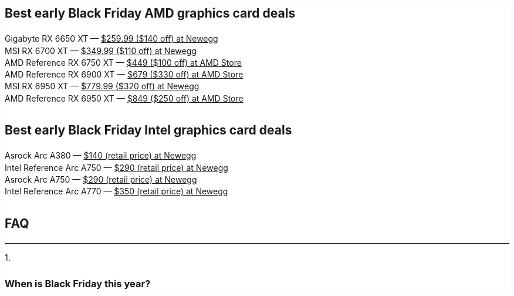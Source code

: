 

<h2 id="best-early-black-friday-amd-graphics-card-deals">Best early Black Friday AMD graphics card deals&nbsp;</h2>



<p>Gigabyte RX 6650 XT &mdash; <a href="https://go.redirectingat.com/?id=111346X1569483&amp;url=https://www.newegg.com/gigabyte-gv-r665xteagle-8gd/p/N82E16814932521&amp;xcust=2-1-1377154-1-0-0&amp;sref=https://www.pcworld.com/feed" rel="nofollow" target="_blank">$259.99 ($140 off) at Newegg</a><br />MSI RX 6700 XT &mdash; <a href="https://go.redirectingat.com/?id=111346X1569483&amp;url=https://www.newegg.com/msi-radeon-rx-6700-xt-rx-6700-xt-mech-2x-12g/p/N82E16814137641?sdtid=16150900&amp;nm_mc=AFC-RAN-COM&amp;cm_mmc=afc-ran-com-_-Slickdeals+LLC&amp;utm_medium=affiliate&amp;utm_campaign=afc-ran-com-_-Slickdeals+LLC&amp;utm_source=afc-Slickdeals+LLC&amp;AFFID=208164&amp;AFFNAME=Slickdeals+LLC&amp;ACRID=1&amp;ASUBID=9f47b642612a11ed82d1562d90c888120INT&amp;ASID=&amp;ranMID=44583&amp;ranEAID=208164&amp;ranSiteID=lw9MynSeamY-hm8hfB2lDugp7btQAXqW0g&amp;xcust=2-1-1377154-1-0-0&amp;sref=https://www.pcworld.com/feed" rel="nofollow" target="_blank">$349.99 ($110 off) at Newegg</a><br />AMD Reference RX 6750 XT &mdash; <a href="https://go.redirectingat.com/?id=111346X1569483&amp;url=https://www.amd.com/en/direct-buy/us&amp;xcust=2-1-1377154-1-0-0&amp;sref=https://www.pcworld.com/feed" rel="nofollow" target="_blank">$449 ($100 off) at AMD Store</a><br />AMD Reference RX 6900 XT &mdash; <a href="https://go.redirectingat.com/?id=111346X1569483&amp;url=https://www.amd.com/en/direct-buy/us&amp;xcust=2-1-1377154-1-0-0&amp;sref=https://www.pcworld.com/feed" rel="nofollow" target="_blank">$679 ($330 off) at AMD Store</a><br />MSI RX 6950 XT &mdash; <a href="https://go.redirectingat.com/?id=111346X1569483&amp;url=https://www.newegg.com/msi-rx-6950-xt-gaming-x-trio-16g/p/N82E16814137733&amp;xcust=2-1-1377154-1-0-0&amp;sref=https://www.pcworld.com/feed" rel="nofollow" target="_blank">$779.99 ($320 off) at Newegg</a><br />AMD Reference RX 6950 XT &mdash; <a href="https://go.redirectingat.com/?id=111346X1569483&amp;url=https://www.amd.com/en/direct-buy/us&amp;xcust=2-1-1377154-1-0-0&amp;sref=https://www.pcworld.com/feed" rel="nofollow" target="_blank">$849 ($250 off) at AMD Store</a></p>



<h2 id="best-early-black-friday-intel-graphics-card-deals">Best early Black Friday Intel graphics card deals</h2>



<p>Asrock Arc A380 &mdash; <a href="https://go.redirectingat.com/?id=111346X1569483&amp;url=https://www.newegg.com/asrock-arc-a380-a380-cli-6g/p/N82E16814930076?Description=intel%20arc&amp;cm_re=intel_arc-_-14-930-076-_-Product&amp;quicklink=true&amp;xcust=2-1-1377154-1-0-0&amp;sref=https://www.pcworld.com/feed" rel="nofollow" target="_blank">$140 (retail price) at Newegg</a><br />Intel Reference Arc A750 &mdash; <a href="https://go.redirectingat.com/?id=111346X1569483&amp;url=https://www.newegg.com/intel-arc-a750-21p02j00ba/p/N82E16814883002&amp;xcust=2-1-1377154-1-0-0&amp;sref=https://www.pcworld.com/feed" rel="nofollow" target="_blank">$290 (retail price) at Newegg</a><br />Asrock Arc A750 &mdash; <a href="https://go.redirectingat.com/?id=111346X1569483&amp;url=https://www.newegg.com/asrock-arc-a750-a750-cld-8go/p/N82E16814930078?Description=intel%20arc&amp;cm_re=intel_arc-_-14-930-078-_-Product&amp;xcust=2-1-1377154-1-0-0&amp;sref=https://www.pcworld.com/feed" rel="nofollow" target="_blank">$290 (retail price) at Newegg</a><br />Intel Reference Arc A770 &mdash; <a href="https://go.redirectingat.com/?id=111346X1569483&amp;url=https://www.newegg.com/intel-21p01j00ba/p/N82E16814883001?&amp;xcust=2-1-1377154-1-0-0&amp;sref=https://www.pcworld.com/feed" rel="nofollow" target="_blank">$350 (retail price) at Newegg</a></p>



<div class="wp-block-idg-base-theme-faq-block faq-block"><h2 class="faq-block-title" id="faq"> FAQ </h2><hr class="block-horizotal-divider" /><div class="wp-block-idg-base-theme-faq-inner-block faq-save-block"><div class="faq-save-content"><span class="faq-rank">1.</span>
<h3 id="when-is-black-friday-this-year">When is Black Friday this year?</h3>
